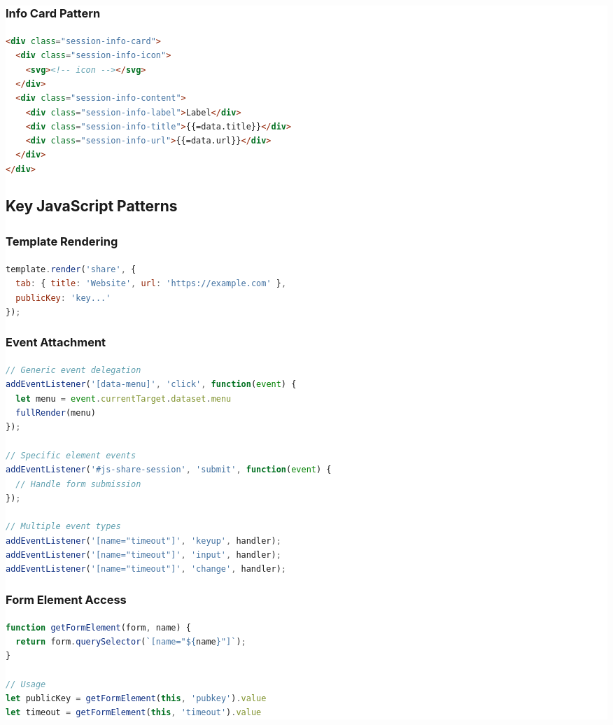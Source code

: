 ### Info Card Pattern
```html
<div class="session-info-card">
  <div class="session-info-icon">
    <svg><!-- icon --></svg>
  </div>
  <div class="session-info-content">
    <div class="session-info-label">Label</div>
    <div class="session-info-title">{{=data.title}}</div>
    <div class="session-info-url">{{=data.url}}</div>
  </div>
</div>
```

## Key JavaScript Patterns

### Template Rendering
```javascript
template.render('share', {
  tab: { title: 'Website', url: 'https://example.com' },
  publicKey: 'key...'
});
```

### Event Attachment
```javascript
// Generic event delegation
addEventListener('[data-menu]', 'click', function(event) {
  let menu = event.currentTarget.dataset.menu
  fullRender(menu)
});

// Specific element events
addEventListener('#js-share-session', 'submit', function(event) {
  // Handle form submission
});

// Multiple event types
addEventListener('[name="timeout"]', 'keyup', handler);
addEventListener('[name="timeout"]', 'input', handler);
addEventListener('[name="timeout"]', 'change', handler);
```

### Form Element Access
```javascript
function getFormElement(form, name) {
  return form.querySelector(`[name="${name}"]`);
}

// Usage
let publicKey = getFormElement(this, 'pubkey').value
let timeout = getFormElement(this, 'timeout').value
```
